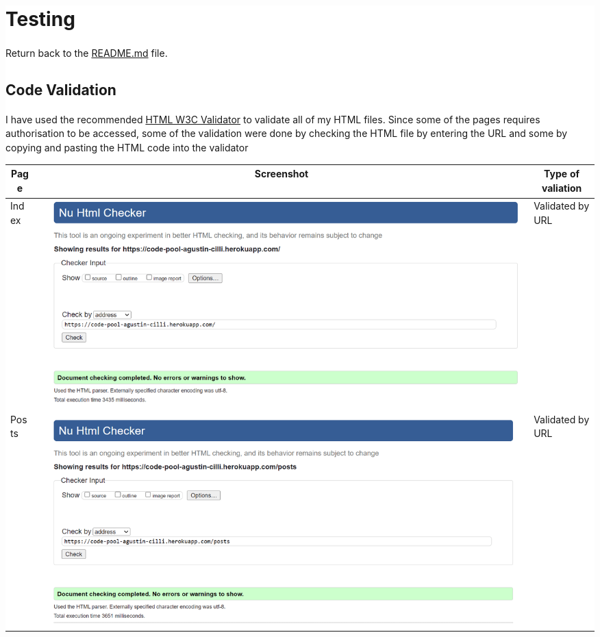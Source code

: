 # Testing

Return back to the [README.md](README.md) file.

## Code Validation

I have used the recommended [HTML W3C Validator](https://validator.w3.org) to validate all of my HTML files. Since some of the pages requires authorisation to be accessed, some of the validation were done by checking the HTML file by entering the URL and some by copying and pasting the HTML code into the validator

| Page |  Screenshot | Type of valiation |
| --- | --- | --- |
| Index | ![screenshot](documentation/screenshots/index-html-validation.png) | Validated by URL |
| Posts | ![screenshot](documentation/screenshots/posts-html-validation.png) | Validated by URL |